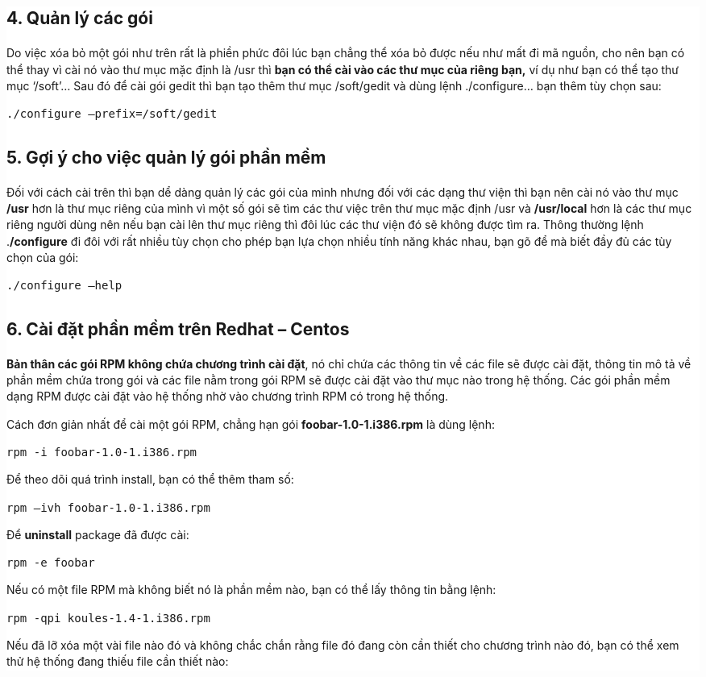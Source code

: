 <p></p>
<h2>4. Quản lý các gói</h2>
<p></p>
<p></p>
<p>Do việc xóa bỏ một gói như trên rất là phiền phức đôi lúc bạn chẳng thể xóa bỏ được nếu như mất đi mã nguồn, cho nên bạn có thể thay vì cài nó vào thư mục mặc định là /usr thì <strong>bạn có thể cài vào các thư mục của riêng bạn,</strong> ví dụ như bạn có thể tạo thư mục ‘/soft’… Sau đó để cài gói gedit thì bạn tạo thêm thư mục /soft/gedit và dùng lệnh ./configure… bạn thêm tùy chọn sau:</p>
<p></p>
<p></p>
<pre class="wp-block-preformatted">./configure –prefix=/soft/gedit</pre>
<p></p>
<p></p>
<h2>5. Gợi ý cho việc quản lý gói phần mềm</h2>
<p></p>
<p></p>
<p>Đối với cách cài trên thì bạn dể dàng quản lý các gói của mình nhưng đối với các dạng thư viện thì bạn nên cài nó vào thư mục <strong>/usr</strong> hơn là thư mục riêng của mình vì một số gói sẽ tìm các thư việc trên thư mục mặc định /usr và <strong>/usr/local</strong> hơn là các thư mục riêng người dùng nên nếu bạn cài lên thư mục riêng thì đôi lúc các thư viện đó sẽ không được tìm ra. Thông thường lệnh .<strong>/configure</strong> đi đôi với rất nhiều tùy chọn cho phép bạn lựa chọn nhiều tính năng khác nhau, bạn gõ&nbsp;để mà biết đầy đủ các tùy chọn của gói:</p>
<p></p>
<p></p>
<pre class="wp-block-preformatted">./configure –help</pre>
<p></p>
<p></p>
<h2>6. Cài đặt phần mềm trên Redhat – Centos</h2>
<p></p>
<p></p>
<p><strong>Bản thân các gói RPM không chứa chương trình cài đặt</strong>, nó chỉ chứa các thông tin về các file sẽ được cài đặt, thông tin mô tả về phần mềm chứa trong gói và các file nằm trong gói RPM sẽ được cài đặt vào thư mục nào trong hệ thống. Các gói phần mềm dạng RPM được cài đặt vào hệ thống nhờ vào chương trình RPM có trong hệ thống.</p>
<p></p>
<p></p>
<p>Cách đơn giản nhất để cài một gói RPM, chẳng hạn gói <strong>foobar-1.0-1.i386.rpm</strong> là dùng lệnh:</p>
<p></p>
<p></p>
<pre class="wp-block-preformatted">rpm -i foobar-1.0-1.i386.rpm</pre>
<p></p>
<p></p>
<p>Để theo dõi quá trình install, bạn có thể thêm tham số:</p>
<p></p>
<p></p>
<pre class="wp-block-preformatted">rpm –ivh foobar-1.0-1.i386.rpm</pre>
<p></p>
<p></p>
<p>Để <strong>uninstall</strong> package đã được cài:</p>
<p></p>
<p></p>
<pre class="wp-block-preformatted">rpm -e foobar</pre>
<p></p>
<p></p>
<p>Nếu có một file RPM mà không biết nó là phần mềm nào, bạn có thể lấy thông tin bằng lệnh:</p>
<p></p>
<p></p>
<pre class="wp-block-preformatted">rpm -qpi koules-1.4-1.i386.rpm</pre>
<p></p>
<p></p>
<p>Nếu đã lỡ xóa một vài file nào đó và không chắc chắn rằng file đó đang còn cần thiết cho chương trình nào đó, bạn có thể xem thử hệ thống đang thiếu file cần thiết nào:</p>
<p></p>